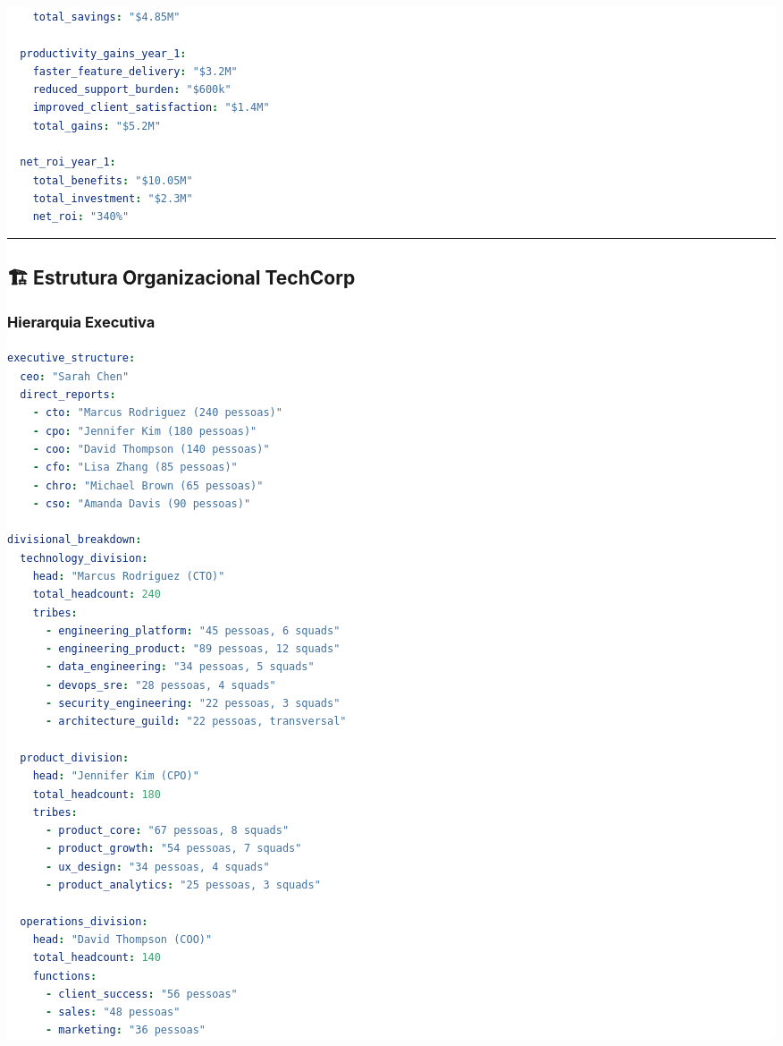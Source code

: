 ```yaml
    total_savings: "$4.85M"
    
  productivity_gains_year_1:
    faster_feature_delivery: "$3.2M"
    reduced_support_burden: "$600k"
    improved_client_satisfaction: "$1.4M"
    total_gains: "$5.2M"
    
  net_roi_year_1:
    total_benefits: "$10.05M"
    total_investment: "$2.3M"
    net_roi: "340%"
```

---

## 🏗️ Estrutura Organizacional TechCorp

### **Hierarquia Executiva**

```yaml
executive_structure:
  ceo: "Sarah Chen"
  direct_reports:
    - cto: "Marcus Rodriguez (240 pessoas)"
    - cpo: "Jennifer Kim (180 pessoas)" 
    - coo: "David Thompson (140 pessoas)"
    - cfo: "Lisa Zhang (85 pessoas)"
    - chro: "Michael Brown (65 pessoas)"
    - cso: "Amanda Davis (90 pessoas)"

divisional_breakdown:
  technology_division:
    head: "Marcus Rodriguez (CTO)"
    total_headcount: 240
    tribes:
      - engineering_platform: "45 pessoas, 6 squads"
      - engineering_product: "89 pessoas, 12 squads"
      - data_engineering: "34 pessoas, 5 squads"
      - devops_sre: "28 pessoas, 4 squads"
      - security_engineering: "22 pessoas, 3 squads"
      - architecture_guild: "22 pessoas, transversal"
      
  product_division:
    head: "Jennifer Kim (CPO)"
    total_headcount: 180
    tribes:
      - product_core: "67 pessoas, 8 squads"
      - product_growth: "54 pessoas, 7 squads"
      - ux_design: "34 pessoas, 4 squads"
      - product_analytics: "25 pessoas, 3 squads"

  operations_division:
    head: "David Thompson (COO)"
    total_headcount: 140
    functions:
      - client_success: "56 pessoas"
      - sales: "48 pessoas"
      - marketing: "36 pessoas"
```
